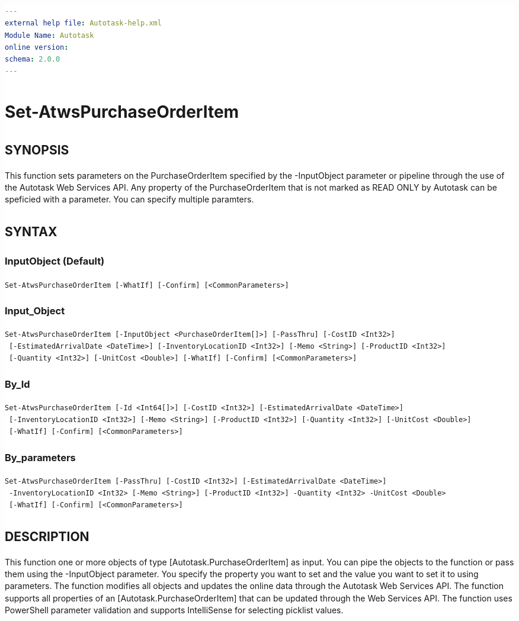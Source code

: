 ```yaml
---
external help file: Autotask-help.xml
Module Name: Autotask
online version:
schema: 2.0.0
---
```


# Set-AtwsPurchaseOrderItem

## SYNOPSIS
This function sets parameters on the PurchaseOrderItem specified by the -InputObject parameter or pipeline through the use of the Autotask Web Services API.
Any property of the PurchaseOrderItem that is not marked as READ ONLY by Autotask can be speficied with a parameter.
You can specify multiple paramters.

## SYNTAX

### InputObject (Default)
```
Set-AtwsPurchaseOrderItem [-WhatIf] [-Confirm] [<CommonParameters>]
```

### Input_Object
```
Set-AtwsPurchaseOrderItem [-InputObject <PurchaseOrderItem[]>] [-PassThru] [-CostID <Int32>]
 [-EstimatedArrivalDate <DateTime>] [-InventoryLocationID <Int32>] [-Memo <String>] [-ProductID <Int32>]
 [-Quantity <Int32>] [-UnitCost <Double>] [-WhatIf] [-Confirm] [<CommonParameters>]
```

### By_Id
```
Set-AtwsPurchaseOrderItem [-Id <Int64[]>] [-CostID <Int32>] [-EstimatedArrivalDate <DateTime>]
 [-InventoryLocationID <Int32>] [-Memo <String>] [-ProductID <Int32>] [-Quantity <Int32>] [-UnitCost <Double>]
 [-WhatIf] [-Confirm] [<CommonParameters>]
```

### By_parameters
```
Set-AtwsPurchaseOrderItem [-PassThru] [-CostID <Int32>] [-EstimatedArrivalDate <DateTime>]
 -InventoryLocationID <Int32> [-Memo <String>] [-ProductID <Int32>] -Quantity <Int32> -UnitCost <Double>
 [-WhatIf] [-Confirm] [<CommonParameters>]
```

## DESCRIPTION
This function one or more objects of type \[Autotask.PurchaseOrderItem\] as input.
You can pipe the objects to the function or pass them using the -InputObject parameter.
You specify the property you want to set and the value you want to set it to using parameters.
The function modifies all objects and updates the online data through the Autotask Web Services API.
The function supports all properties of an \[Autotask.PurchaseOrderItem\] that can be updated through the Web Services API.
The function uses PowerShell parameter validation  and supports IntelliSense for selecting picklist values.
